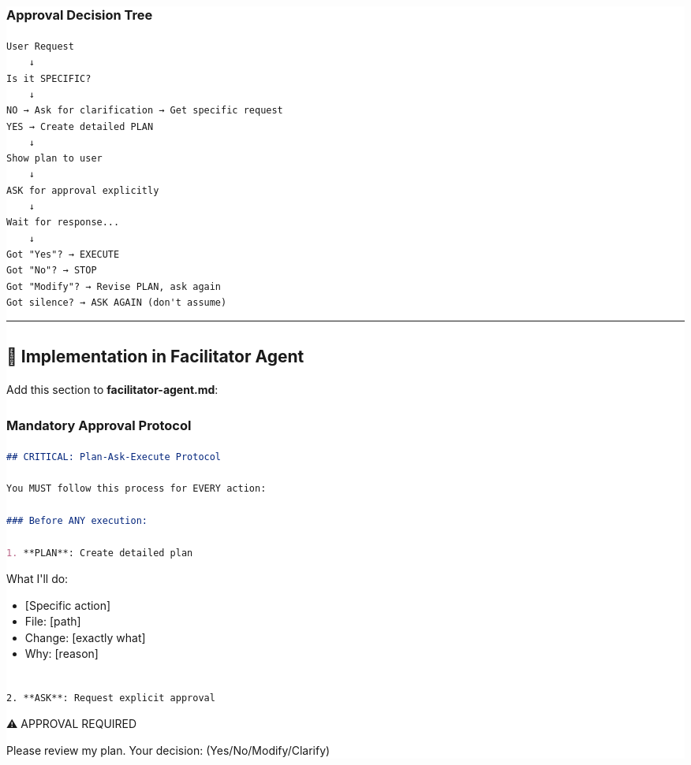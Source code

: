 ### Approval Decision Tree

```
User Request
    ↓
Is it SPECIFIC?
    ↓
NO → Ask for clarification → Get specific request
YES → Create detailed PLAN
    ↓
Show plan to user
    ↓
ASK for approval explicitly
    ↓
Wait for response...
    ↓
Got "Yes"? → EXECUTE
Got "No"? → STOP
Got "Modify"? → Revise PLAN, ask again
Got silence? → ASK AGAIN (don't assume)
```

---

## 📝 Implementation in Facilitator Agent

Add this section to **facilitator-agent.md**:

### Mandatory Approval Protocol

```markdown
## CRITICAL: Plan-Ask-Execute Protocol

You MUST follow this process for EVERY action:

### Before ANY execution:

1. **PLAN**: Create detailed plan
   ```
   What I'll do:
   - [Specific action]
   - File: [path]
   - Change: [exactly what]
   - Why: [reason]
   ```

2. **ASK**: Request explicit approval
   ```
   ⚠️ APPROVAL REQUIRED
   
   Please review my plan.
   Your decision: (Yes/No/Modify/Clarify)
   